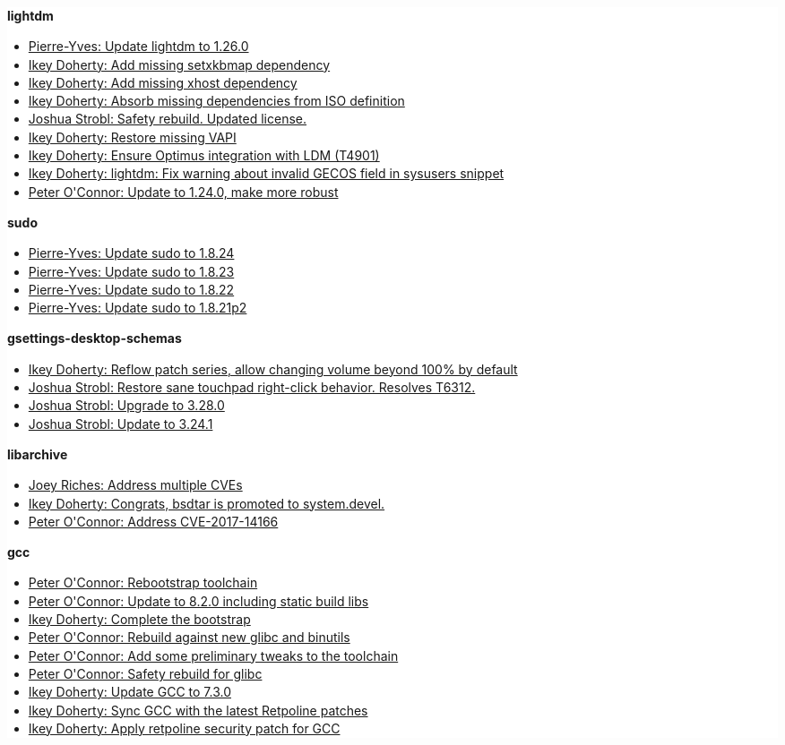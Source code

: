 
**lightdm**

  - [Pierre-Yves: Update lightdm to 1.26.0](https://dev.getsol.us/source/lightdm/browse/master/;5364529)
  - [Ikey Doherty: Add missing setxkbmap dependency](https://dev.getsol.us/source/lightdm/browse/master/;94ea5e8)
  - [Ikey Doherty: Add missing xhost dependency](https://dev.getsol.us/source/lightdm/browse/master/;ae4f8c7)
  - [Ikey Doherty: Absorb missing dependencies from ISO definition](https://dev.getsol.us/source/lightdm/browse/master/;2584e7f)
  - [Joshua Strobl: Safety rebuild. Updated license.](https://dev.getsol.us/source/lightdm/browse/master/;4bcf830)
  - [Ikey Doherty: Restore missing VAPI](https://dev.getsol.us/source/lightdm/browse/master/;12e7076)
  - [Ikey Doherty: Ensure Optimus integration with LDM (T4901)](https://dev.getsol.us/source/lightdm/browse/master/;9e397b8)
  - [Ikey Doherty: lightdm: Fix warning about invalid GECOS field in sysusers snippet](https://dev.getsol.us/source/lightdm/browse/master/;903bbb2)
  - [Peter O'Connor: Update to 1.24.0, make more robust](https://dev.getsol.us/source/lightdm/browse/master/;a160afe)


**sudo**

  - [Pierre-Yves: Update sudo to 1.8.24](https://dev.getsol.us/source/sudo/browse/master/;b2bcbd5)
  - [Pierre-Yves: Update sudo to 1.8.23](https://dev.getsol.us/source/sudo/browse/master/;39c4d72)
  - [Pierre-Yves: Update sudo to 1.8.22](https://dev.getsol.us/source/sudo/browse/master/;8e37238)
  - [Pierre-Yves: Update sudo to 1.8.21p2](https://dev.getsol.us/source/sudo/browse/master/;aa78330)


**gsettings-desktop-schemas**

  - [Ikey Doherty: Reflow patch series, allow changing volume beyond 100% by default](https://dev.getsol.us/source/gsettings-desktop-schemas/browse/master/;98529ec)
  - [Joshua Strobl: Restore sane touchpad right-click behavior. Resolves T6312.](https://dev.getsol.us/source/gsettings-desktop-schemas/browse/master/;b7446a7)
  - [Joshua Strobl: Upgrade to 3.28.0](https://dev.getsol.us/source/gsettings-desktop-schemas/browse/master/;1fe43dc)
  - [Joshua Strobl: Update to 3.24.1](https://dev.getsol.us/source/gsettings-desktop-schemas/browse/master/;02c1081)


**libarchive**

  - [Joey Riches: Address multiple CVEs](https://dev.getsol.us/source/libarchive/browse/master/;ed2f2b4)
  - [Ikey Doherty: Congrats, bsdtar is promoted to system.devel.](https://dev.getsol.us/source/libarchive/browse/master/;b8e969d)
  - [Peter O'Connor: Address CVE-2017-14166](https://dev.getsol.us/source/libarchive/browse/master/;a9f860c)


**gcc**

  - [Peter O'Connor: Rebootstrap toolchain](https://dev.getsol.us/source/gcc/browse/master/;732db20)
  - [Peter O'Connor: Update to 8.2.0 including static build libs](https://dev.getsol.us/source/gcc/browse/master/;d8fd1c3)
  - [Ikey Doherty: Complete the bootstrap](https://dev.getsol.us/source/gcc/browse/master/;a613427)
  - [Peter O'Connor: Rebuild against new glibc and binutils](https://dev.getsol.us/source/gcc/browse/master/;f61034f)
  - [Peter O'Connor: Add some preliminary tweaks to the toolchain](https://dev.getsol.us/source/gcc/browse/master/;2be8a1e)
  - [Peter O'Connor: Safety rebuild for glibc](https://dev.getsol.us/source/gcc/browse/master/;801d5ff)
  - [Ikey Doherty: Update GCC to 7.3.0](https://dev.getsol.us/source/gcc/browse/master/;3f8bc6a)
  - [Ikey Doherty: Sync GCC with the latest Retpoline patches](https://dev.getsol.us/source/gcc/browse/master/;0464dc2)
  - [Ikey Doherty: Apply retpoline security patch for GCC](https://dev.getsol.us/source/gcc/browse/master/;82a9fd7)